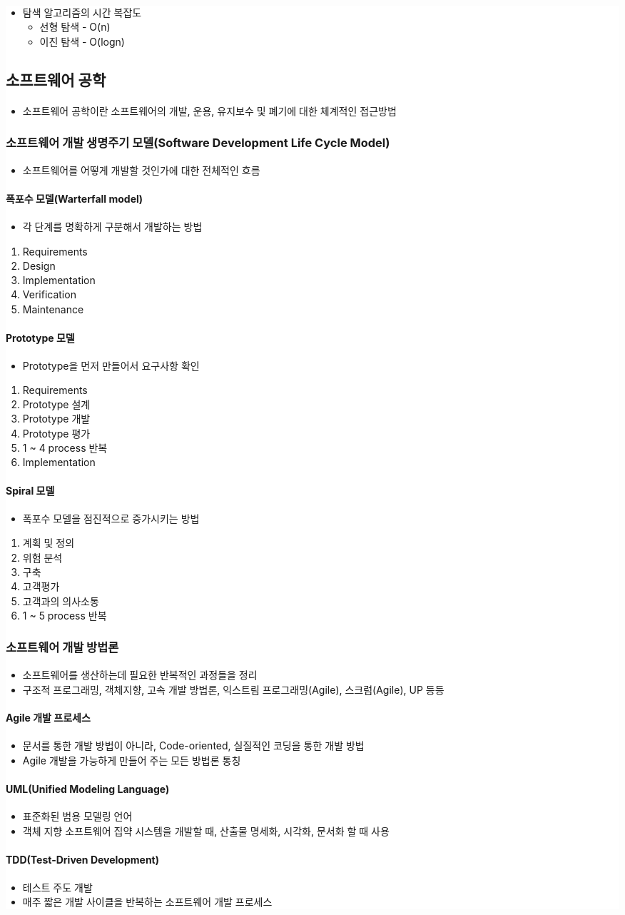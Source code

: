  - 탐색 알고리즘의 시간 복잡도
   - 선형 탐색 - O(n)
   - 이진 탐색 - O(logn)



## 소프트웨어 공학
  - 소프트웨어 공학이란 소프트웨어의 개발, 운용, 유지보수 및 폐기에 대한 체계적인 접근방법

### 소프트웨어 개발 생명주기 모델(Software Development Life Cycle Model)
  - 소프트웨어를 어떻게 개발할 것인가에 대한 전체적인 흐름

#### 폭포수 모델(Warterfall model)
 - 각 단계를 명확하게 구분해서 개발하는 방법
1. Requirements
2. Design
3. Implementation
4. Verification
5. Maintenance

#### Prototype 모델
 - Prototype을 먼저 만들어서 요구사항 확인
1. Requirements
2. Prototype 설계
3. Prototype 개발
4. Prototype 평가  
5. 1 ~ 4 process 반복
6. Implementation

#### Spiral 모델
 - 폭포수 모델을 점진적으로 증가시키는 방법
1. 계획 및 정의
2. 위험 분석
3. 구축
4. 고객평가
5. 고객과의 의사소통
6. 1 ~ 5 process 반복

### 소프트웨어 개발 방법론
 - 소프트웨어를 생산하는데 필요한 반복적인 과정들을 정리
 - 구조적 프로그래밍, 객체지향, 고속 개발 방법론, 익스트림 프로그래밍(Agile), 스크럼(Agile), UP 등등

#### Agile 개발 프로세스
 - 문서를 통한 개발 방법이 아니라, Code-oriented, 실질적인 코딩을 통한 개발 방법
 - Agile 개발을 가능하게 만들어 주는 모든 방법론 통칭

#### UML(Unified Modeling Language)
 - 표준화된 범용 모델링 언어
 - 객체 지향 소프트웨어 집약 시스템을 개발할 때, 산출물 명세화, 시각화, 문서화 할 때 사용

 #### TDD(Test-Driven Development)
 - 테스트 주도 개발
 - 매주 짧은 개발 사이클을 반복하는 소프트웨어 개발 프로세스
